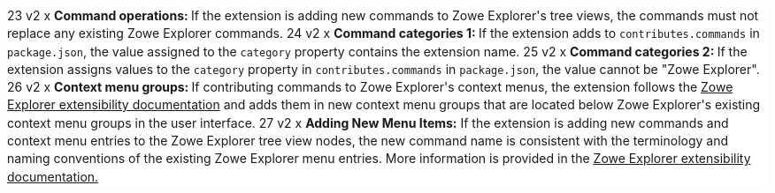  <tr>
   <th style="background-color:#555555">23</th>
   <th style="background-color:#555555">v2</th>
   <th style="background-color:#AAAAAA">x</th>
   <th style="background-color:#AAAAAA"></th>
   <th></th>
   <td><b>Command operations: </b> If the extension is adding new commands to Zowe Explorer's tree views, the commands must not replace any existing Zowe Explorer commands.</td>
 </tr>

  <tr>
   <th style="background-color:#555555">24</th>
   <th style="background-color:#555555">v2</th>
   <th style="background-color:#AAAAAA"></th>
   <th style="background-color:#AAAAAA">x</th>
   <th></th>
   <td><b>Command categories 1: </b>  If the extension adds to <code>contributes.commands</code> in <code>package.json</code>, the value assigned to the <code>category</code> property contains the extension name.</td>
 </tr>

 <tr>
   <th style="background-color:#555555">25</th>
   <th style="background-color:#555555">v2</th>
   <th style="background-color:#AAAAAA">x</th>
   <th style="background-color:#AAAAAA"></th>
   <th></th>
   <td><b>Command categories 2: </b>  If the extension assigns values to the <code>category</code> property in <code>contributes.commands</code> in <code>package.json</code>, the value cannot be "Zowe Explorer".</td>
 </tr>

  <tr>
   <th style="background-color:#555555">26</th>
   <th style="background-color:#555555">v2</th>
   <th style="background-color:#AAAAAA">x</th>
   <th style="background-color:#AAAAAA"></th>
   <th></th>
   <td><b>Context menu groups: </b> If contributing commands to Zowe Explorer's context menus, the extension follows the <a href=https://github.com/zowe/vscode-extension-for-zowe/blob/master/docs/README-Extending.md#grouping-menu-commands>Zowe Explorer extensibility documentation</a> and adds them in new context menu groups that are located below Zowe Explorer's existing context menu groups in the user interface.</td>
 </tr>

  <tr>
   <th style="background-color:#555555">27</th>
   <th style="background-color:#555555">v2</th>
   <th style="background-color:#AAAAAA"></th>
   <th style="background-color:#AAAAAA">x</th>
   <th></th>
   <td><b>Adding New Menu Items:</b> If the extension is adding new commands and context menu entries to the Zowe Explorer tree view nodes, the new command name is consistent with the terminology and naming conventions of the existing Zowe Explorer menu entries. More information is provided in the <a href=https://github.com/zowe/vscode-extension-for-zowe/blob/master/docs/README-Extending.md#creating-an-extension-that-adds-menu-commands
>Zowe Explorer extensibility documentation.</a></td>
 </tr>
